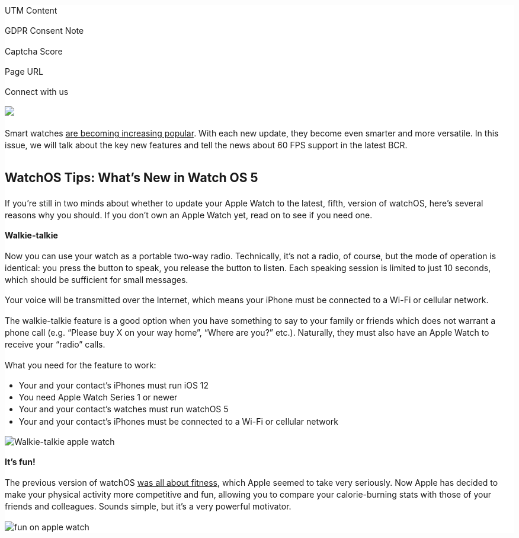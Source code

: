 UTM Content

GDPR Consent Note

Captcha Score

Page URL

Connect with us

![](https://static4.abbyy.com/abbyycommedia/26554/mobile-monday-55-watch-os.png) 

Smart watches [are becoming increasing popular](https://www.forbes.com/sites/paullamkin/2017/11/29/smartwatch-sales-to-double-in-next-5-years/#64c7711835ed). With each new update, they become even smarter and more versatile. In this issue, we will talk about the key new features and tell the news about 60 FPS support in the latest BCR.

## **WatchOS Tips: What’s New in Watch OS 5**

If you’re still in two minds about whether to update your Apple Watch to the latest, fifth, version of watchOS, here’s several reasons why you should. If you don’t own an Apple Watch yet, read on to see if you need one.

**Walkie-talkie**

Now you can use your watch as a portable two-way radio. Technically, it’s not a radio, of course, but the mode of operation is identical: you press the button to speak, you release the button to listen. Each speaking session is limited to just 10 seconds, which should be sufficient for small messages.

Your voice will be transmitted over the Internet, which means your iPhone must be connected to a Wi-Fi or cellular network.

The walkie-talkie feature is a good option when you have something to say to your family or friends which does not warrant a phone call (e.g. “Please buy X on your way home”, “Where are you?” etc.). Naturally, they must also have an Apple Watch to receive your “radio” calls.

What you need for the feature to work:

* Your and your contact’s iPhones must run iOS 12
* You need Apple Watch Series 1 or newer
* Your and your contact’s watches must run watchOS 5
* Your and your contact’s iPhones must be connected to a Wi-Fi or cellular network

![Walkie-talkie apple watch](https://static1.abbyy.com/abbyycommedia/26556/2-1-948x1024.png)

**It’s fun!**

The previous version of watchOS [was all about fitness](https://www.apple.com/au/newsroom/2017/06/watchos-4-brings-more-intelligence-and-fitness-features-to-apple-watch/), which Apple seemed to take very seriously. Now Apple has decided to make your physical activity more competitive and fun, allowing you to compare your calorie-burning stats with those of your friends and colleagues. Sounds simple, but it’s a very powerful motivator.

![fun on apple watch](https://static1.abbyy.com/abbyycommedia/26557/3-1-947x1024.png)

